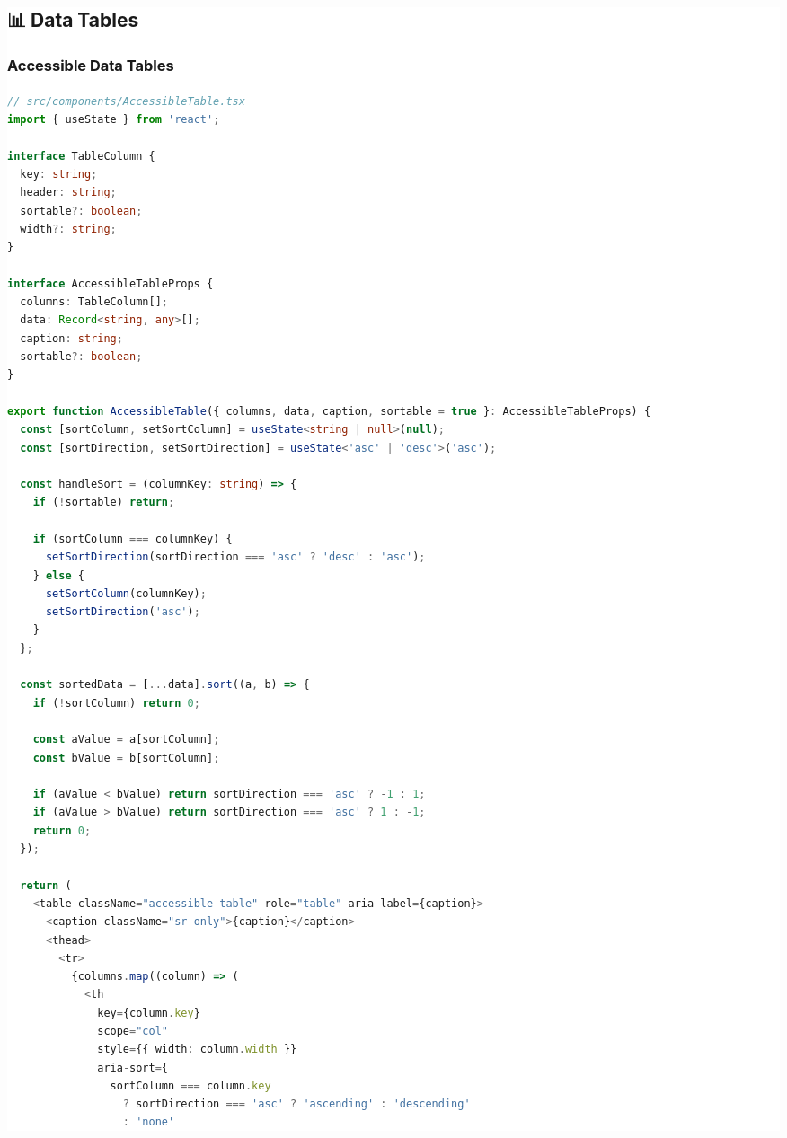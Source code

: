 ## 📊 Data Tables

### Accessible Data Tables

```typescript
// src/components/AccessibleTable.tsx
import { useState } from 'react';

interface TableColumn {
  key: string;
  header: string;
  sortable?: boolean;
  width?: string;
}

interface AccessibleTableProps {
  columns: TableColumn[];
  data: Record<string, any>[];
  caption: string;
  sortable?: boolean;
}

export function AccessibleTable({ columns, data, caption, sortable = true }: AccessibleTableProps) {
  const [sortColumn, setSortColumn] = useState<string | null>(null);
  const [sortDirection, setSortDirection] = useState<'asc' | 'desc'>('asc');

  const handleSort = (columnKey: string) => {
    if (!sortable) return;

    if (sortColumn === columnKey) {
      setSortDirection(sortDirection === 'asc' ? 'desc' : 'asc');
    } else {
      setSortColumn(columnKey);
      setSortDirection('asc');
    }
  };

  const sortedData = [...data].sort((a, b) => {
    if (!sortColumn) return 0;

    const aValue = a[sortColumn];
    const bValue = b[sortColumn];

    if (aValue < bValue) return sortDirection === 'asc' ? -1 : 1;
    if (aValue > bValue) return sortDirection === 'asc' ? 1 : -1;
    return 0;
  });

  return (
    <table className="accessible-table" role="table" aria-label={caption}>
      <caption className="sr-only">{caption}</caption>
      <thead>
        <tr>
          {columns.map((column) => (
            <th
              key={column.key}
              scope="col"
              style={{ width: column.width }}
              aria-sort={
                sortColumn === column.key
                  ? sortDirection === 'asc' ? 'ascending' : 'descending'
                  : 'none'
```
